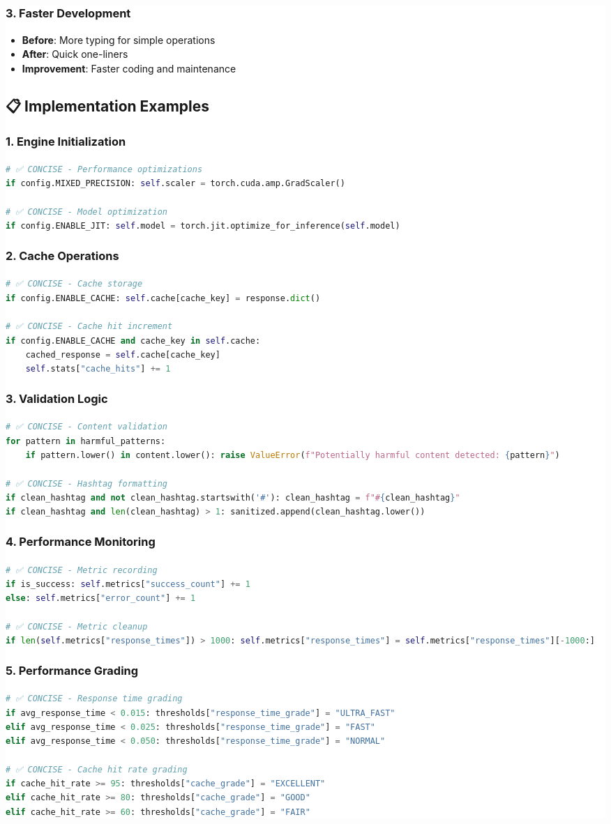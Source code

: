 ### **3. Faster Development**
- **Before**: More typing for simple operations
- **After**: Quick one-liners
- **Improvement**: Faster coding and maintenance

## 📋 **Implementation Examples**

### **1. Engine Initialization**
```python
# ✅ CONCISE - Performance optimizations
if config.MIXED_PRECISION: self.scaler = torch.cuda.amp.GradScaler()

# ✅ CONCISE - Model optimization
if config.ENABLE_JIT: self.model = torch.jit.optimize_for_inference(self.model)
```

### **2. Cache Operations**
```python
# ✅ CONCISE - Cache storage
if config.ENABLE_CACHE: self.cache[cache_key] = response.dict()

# ✅ CONCISE - Cache hit increment
if config.ENABLE_CACHE and cache_key in self.cache:
    cached_response = self.cache[cache_key]
    self.stats["cache_hits"] += 1
```

### **3. Validation Logic**
```python
# ✅ CONCISE - Content validation
for pattern in harmful_patterns:
    if pattern.lower() in content.lower(): raise ValueError(f"Potentially harmful content detected: {pattern}")

# ✅ CONCISE - Hashtag formatting
if clean_hashtag and not clean_hashtag.startswith('#'): clean_hashtag = f"#{clean_hashtag}"
if clean_hashtag and len(clean_hashtag) > 1: sanitized.append(clean_hashtag.lower())
```

### **4. Performance Monitoring**
```python
# ✅ CONCISE - Metric recording
if is_success: self.metrics["success_count"] += 1
else: self.metrics["error_count"] += 1

# ✅ CONCISE - Metric cleanup
if len(self.metrics["response_times"]) > 1000: self.metrics["response_times"] = self.metrics["response_times"][-1000:]
```

### **5. Performance Grading**
```python
# ✅ CONCISE - Response time grading
if avg_response_time < 0.015: thresholds["response_time_grade"] = "ULTRA_FAST"
elif avg_response_time < 0.025: thresholds["response_time_grade"] = "FAST"
elif avg_response_time < 0.050: thresholds["response_time_grade"] = "NORMAL"

# ✅ CONCISE - Cache hit rate grading
if cache_hit_rate >= 95: thresholds["cache_grade"] = "EXCELLENT"
elif cache_hit_rate >= 80: thresholds["cache_grade"] = "GOOD"
elif cache_hit_rate >= 60: thresholds["cache_grade"] = "FAIR"
```
